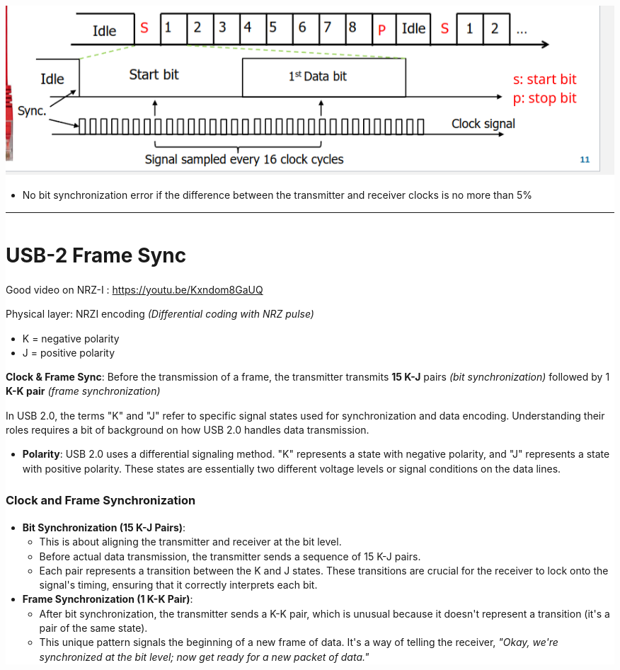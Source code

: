 ![CH_0](./static/CN_12.png)

- No bit synchronization error if the difference between the transmitter and receiver clocks is no more than 5%

---

# USB-2 Frame Sync

Good video on NRZ-I : https://youtu.be/Kxndom8GaUQ

Physical layer: NRZI encoding *(Differential coding with NRZ pulse)*

* K = negative polarity
* J = positive polarity

**Clock & Frame Sync**: Before the transmission of a frame, the transmitter transmits **15 K-J** pairs
*(bit synchronization)* followed by 1 **K-K pair** *(frame synchronization)*


In USB 2.0, the terms "K" and "J" refer to specific signal states used for synchronization and data encoding. Understanding their roles requires a bit of background on how USB 2.0 handles data transmission.

- **Polarity**: USB 2.0 uses a differential signaling method. "K" represents a state with negative polarity, and "J" represents a state with positive polarity. These states are essentially two different voltage levels or signal conditions on the data lines.

### Clock and Frame Synchronization
- **Bit Synchronization (15 K-J Pairs)**: 
  - This is about aligning the transmitter and receiver at the bit level. 
  - Before actual data transmission, the transmitter sends a sequence of 15 K-J pairs. 
  - Each pair represents a transition between the K and J states. These transitions are crucial for the receiver to lock onto the signal's timing, ensuring that it correctly interprets each bit.
- **Frame Synchronization (1 K-K Pair)**: 
  - After bit synchronization, the transmitter sends a K-K pair, which is unusual because it doesn't represent a transition (it's a pair of the same state).
  - This unique pattern signals the beginning of a new frame of data. It's a way of telling the receiver, *"Okay, we're synchronized at the bit level; now get ready for a new packet of data."*
